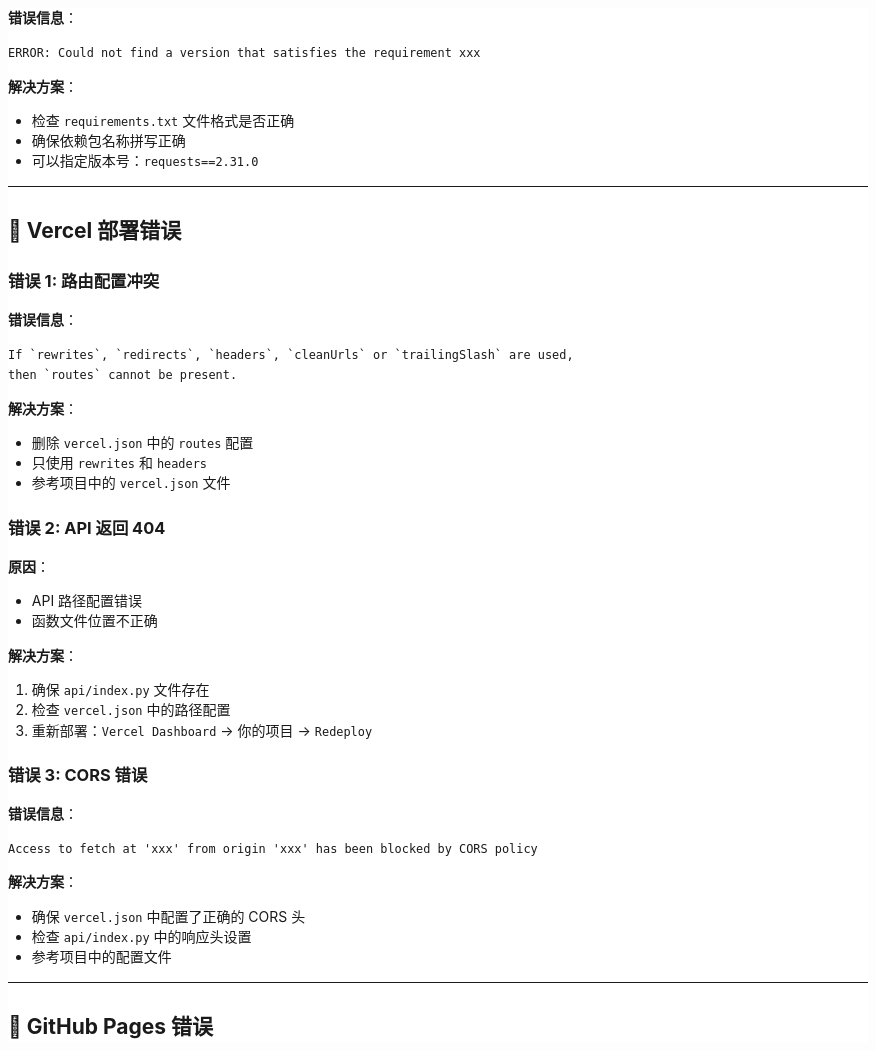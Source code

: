 **错误信息**：
```
ERROR: Could not find a version that satisfies the requirement xxx
```

**解决方案**：
- 检查 `requirements.txt` 文件格式是否正确
- 确保依赖包名称拼写正确
- 可以指定版本号：`requests==2.31.0`

---

## 🔴 Vercel 部署错误

### 错误 1: 路由配置冲突

**错误信息**：
```
If `rewrites`, `redirects`, `headers`, `cleanUrls` or `trailingSlash` are used, 
then `routes` cannot be present.
```

**解决方案**：
- 删除 `vercel.json` 中的 `routes` 配置
- 只使用 `rewrites` 和 `headers`
- 参考项目中的 `vercel.json` 文件

### 错误 2: API 返回 404

**原因**：
- API 路径配置错误
- 函数文件位置不正确

**解决方案**：
1. 确保 `api/index.py` 文件存在
2. 检查 `vercel.json` 中的路径配置
3. 重新部署：`Vercel Dashboard` → 你的项目 → `Redeploy`

### 错误 3: CORS 错误

**错误信息**：
```
Access to fetch at 'xxx' from origin 'xxx' has been blocked by CORS policy
```

**解决方案**：
- 确保 `vercel.json` 中配置了正确的 CORS 头
- 检查 `api/index.py` 中的响应头设置
- 参考项目中的配置文件

---

## 🔴 GitHub Pages 错误
